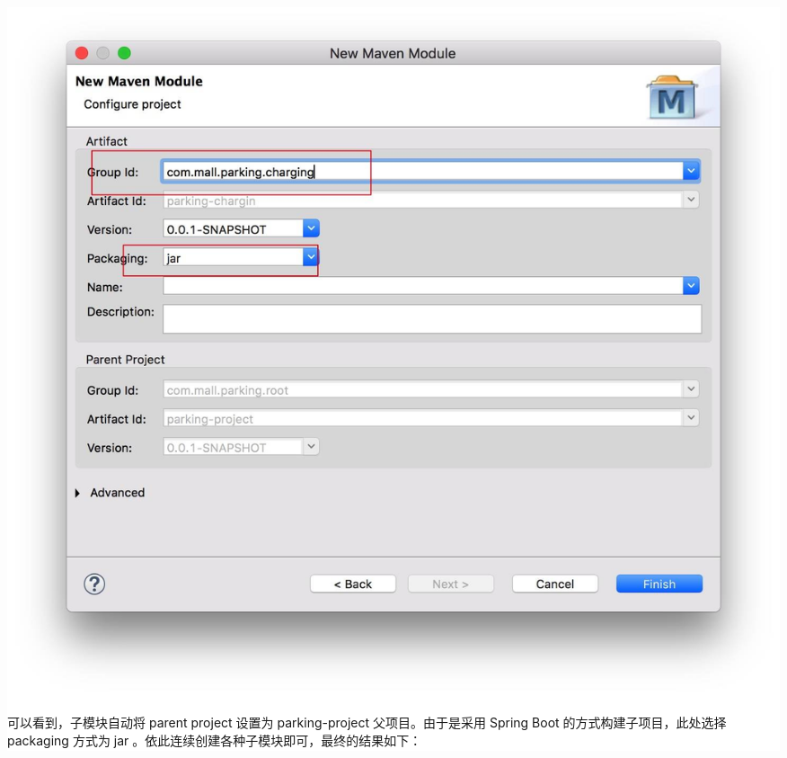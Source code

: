 ![img](assets/2020-05-05-021625.jpg)

可以看到，子模块自动将 parent project 设置为 parking-project 父项目。由于是采用 Spring Boot 的方式构建子项目，此处选择 packaging 方式为 jar 。依此连续创建各种子模块即可，最终的结果如下：
